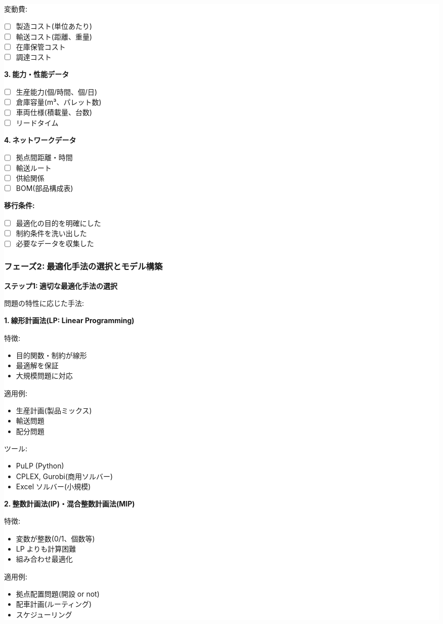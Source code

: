 変動費:
- [ ] 製造コスト(単位あたり)
- [ ] 輸送コスト(距離、重量)
- [ ] 在庫保管コスト
- [ ] 調達コスト

**3. 能力・性能データ**

- [ ] 生産能力(個/時間、個/日)
- [ ] 倉庫容量(m³、パレット数)
- [ ] 車両仕様(積載量、台数)
- [ ] リードタイム

**4. ネットワークデータ**

- [ ] 拠点間距離・時間
- [ ] 輸送ルート
- [ ] 供給関係
- [ ] BOM(部品構成表)

**移行条件:**

- [ ] 最適化の目的を明確にした
- [ ] 制約条件を洗い出した
- [ ] 必要なデータを収集した

### フェーズ2: 最適化手法の選択とモデル構築

**ステップ1: 適切な最適化手法の選択**

問題の特性に応じた手法:

**1. 線形計画法(LP: Linear Programming)**

特徴:
- 目的関数・制約が線形
- 最適解を保証
- 大規模問題に対応

適用例:
- 生産計画(製品ミックス)
- 輸送問題
- 配分問題

ツール:
- PuLP (Python)
- CPLEX, Gurobi(商用ソルバー)
- Excel ソルバー(小規模)

**2. 整数計画法(IP)・混合整数計画法(MIP)**

特徴:
- 変数が整数(0/1、個数等)
- LP よりも計算困難
- 組み合わせ最適化

適用例:
- 拠点配置問題(開設 or not)
- 配車計画(ルーティング)
- スケジューリング
